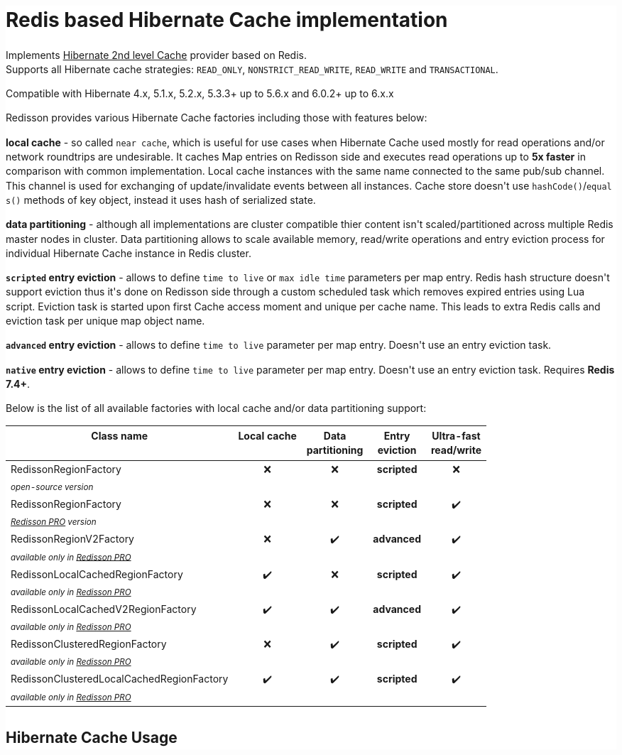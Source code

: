 # Redis based Hibernate Cache implementation

Implements [Hibernate 2nd level Cache](https://docs.jboss.org/hibernate/orm/6.0/userguide/html_single/Hibernate_User_Guide.html#caching) provider based on Redis.  
Supports all Hibernate cache strategies: `READ_ONLY`, `NONSTRICT_READ_WRITE`, `READ_WRITE` and `TRANSACTIONAL`.  

Compatible with Hibernate 4.x, 5.1.x, 5.2.x, 5.3.3+ up to 5.6.x and 6.0.2+ up to 6.x.x

Redisson provides various Hibernate Cache factories including those with features below:

**local cache** - so called `near cache`, which is useful for use cases when Hibernate Cache used mostly for read operations and/or network roundtrips are undesirable. It caches Map entries on Redisson side and executes read operations up to **5x faster** in comparison with common implementation. Local cache instances with the same name connected to the same pub/sub channel. This channel is used for exchanging of update/invalidate events between all instances. Cache store doesn't use `hashCode()`/`equals()` methods of key object, instead it uses hash of serialized state.

**data partitioning** - although all implementations are cluster compatible thier content isn't scaled/partitioned across multiple Redis master nodes in cluster. Data partitioning allows to scale available memory, read/write operations and entry eviction process for individual Hibernate Cache instance in Redis cluster.  

**`scripted` entry eviction** - allows to define `time to live` or `max idle time` parameters per map entry. Redis hash structure doesn't support eviction thus it's done on Redisson side through a custom scheduled task which removes expired entries using Lua script. Eviction task is started upon first Cache access moment and unique per cache name. This leads to extra Redis calls and eviction task per unique map object name.

**`advanced` entry eviction** - allows to define `time to live` parameter per map entry. Doesn't use an entry eviction task.

**`native` entry eviction** - allows to define `time to live` parameter per map entry. Doesn't use an entry eviction task. Requires **Redis 7.4+**.

Below is the list of all available factories with local cache and/or data partitioning support:

|Class name | Local cache | Data<br/>partitioning | Entry<br/>eviction | Ultra-fast<br/>read/write |
| ------------- | :-----------: | :----------:| :----------:| :----------:|
|RedissonRegionFactory<br/><sub><i>open-source version</i></sub> | ❌ | ❌ | **scripted** | ❌ |
|RedissonRegionFactory<br/><sub><i>[Redisson PRO](http://redisson.pro) version</i></sub> | ❌ | ❌ | **scripted** | ✔️ |
|RedissonRegionV2Factory<br/><sub><i>available only in [Redisson PRO](http://redisson.pro)</i></sub>  | ❌ | ✔️ | **advanced** | ✔️ |
|RedissonLocalCachedRegionFactory<br/><sub><i>available only in [Redisson PRO](http://redisson.pro)</i></sub>  | ✔️ | ❌ | **scripted** | ✔️ |
|RedissonLocalCachedV2RegionFactory<br/><sub><i>available only in [Redisson PRO](http://redisson.pro)</i></sub>  | ✔️ | ✔️ | **advanced** | ✔️ |
|RedissonClusteredRegionFactory<br/><sub><i>available only in [Redisson PRO](http://redisson.pro)</i></sub> | ❌ | ✔️ | **scripted** | ✔️ |
|RedissonClusteredLocalCachedRegionFactory<br/><sub><i>available only in [Redisson PRO](http://redisson.pro)</i></sub> | ✔️ | ✔️ | **scripted** | ✔️ |

## Hibernate Cache Usage

